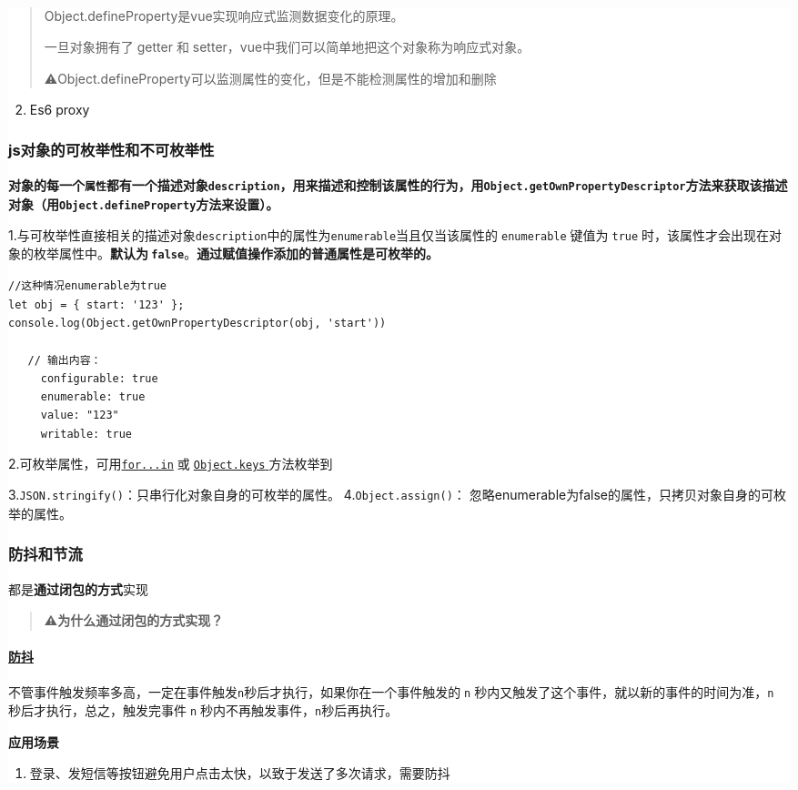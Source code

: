    > Object.defineProperty是vue实现响应式监测数据变化的原理。
   >
   > 一旦对象拥有了 getter 和 setter，vue中我们可以简单地把这个对象称为响应式对象。
   >
   > ⚠️Object.defineProperty可以监测属性的变化，但是不能检测属性的增加和删除

2. Es6 proxy

   

### js对象的可枚举性和不可枚举性

**对象的每一个`属性`都有一个描述对象`description`，用来描述和控制该属性的行为，用`Object.getOwnPropertyDescriptor`方法来获取该描述对象（用`Object.defineProperty`方法来设置）。**

1.与可枚举性直接相关的描述对象`description`中的属性为`enumerable`当且仅当该属性的 `enumerable` 键值为 `true` 时，该属性才会出现在对象的枚举属性中。**默认为 `false`**。**通过赋值操作添加的普通属性是可枚举的。**

```
//这种情况enumerable为true
let obj = { start: '123' };
console.log(Object.getOwnPropertyDescriptor(obj, 'start'))

   // 输出内容：
     configurable: true
     enumerable: true
     value: "123"
     writable: true
```

2.可枚举属性，可用[`for...in`](https://developer.mozilla.org/zh-CN/docs/Web/JavaScript/Reference/Statements/for...in) 或 [`Object.keys`](https://developer.mozilla.org/zh-CN/docs/Web/JavaScript/Reference/Global_Objects/Object/keys)[ ](https://developer.mozilla.org/en-US/docs/JavaScript/Reference/Global_Objects/Object/keys)方法枚举到

3.`JSON.stringify()`：只串行化对象自身的可枚举的属性。
4.`Object.assign()`： 忽略enumerable为false的属性，只拷贝对象自身的可枚举的属性。

### 防抖和节流

都是**通过闭包的方式**实现

> **⚠️为什么通过闭包的方式实现？**
>
> 

#### [防抖]([https://github.com/ConardLi/awesome-coding-js/blob/master/JavaScript/%E9%98%B2%E6%8A%96.md](https://github.com/ConardLi/awesome-coding-js/blob/master/JavaScript/防抖.md))

不管事件触发频率多高，一定在事件触发`n`秒后才执行，如果你在一个事件触发的 `n` 秒内又触发了这个事件，就以新的事件的时间为准，`n `秒后才执行，总之，触发完事件 `n` 秒内不再触发事件，`n`秒后再执行。

**应用场景**

1. 登录、发短信等按钮避免用户点击太快，以致于发送了多次请求，需要防抖
